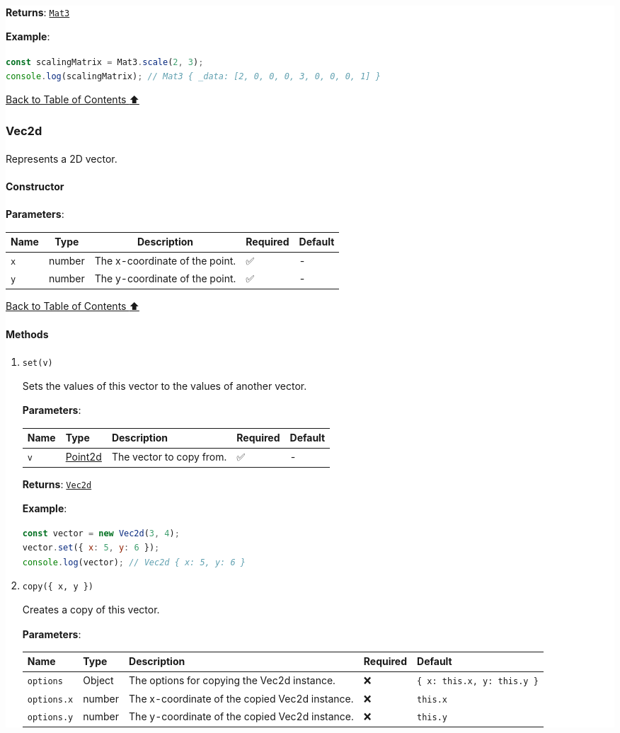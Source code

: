    **Returns**: [`Mat3`][Mat3]

   **Example**:

   ```javascript
   const scalingMatrix = Mat3.scale(2, 3);
   console.log(scalingMatrix); // Mat3 { _data: [2, 0, 0, 0, 3, 0, 0, 0, 1] }
   ```

[Back to Table of Contents :arrow_up:][Table of Contents]

### Vec2d

Represents a 2D vector.

#### Constructor

**Parameters**:

| Name | Type   | Description                    | Required | Default |
| ---- | ------ | ------------------------------ | -------- | ------- |
| `x`  | number | The x-coordinate of the point. | ✅       | -       |
| `y`  | number | The y-coordinate of the point. | ✅       | -       |

[Back to Table of Contents :arrow_up:][Table of Contents]

#### Methods

1. `set(v)`

   Sets the values of this vector to the values of another vector.

   **Parameters**:

   | Name | Type      | Description              | Required | Default |
   | ---- | --------- | ------------------------ | -------- | ------- |
   | `v`  | [Point2d] | The vector to copy from. | ✅       | -       |

   **Returns**: [`Vec2d`][Vec2d]

   **Example**:

   ```javascript
   const vector = new Vec2d(3, 4);
   vector.set({ x: 5, y: 6 });
   console.log(vector); // Vec2d { x: 5, y: 6 }
   ```

2. `copy({ x, y })`

   Creates a copy of this vector.

   **Parameters**:

   | Name        | Type   | Description                                    | Required | Default                    |
   | ----------- | ------ | ---------------------------------------------- | -------- | -------------------------- |
   | `options`   | Object | The options for copying the Vec2d instance.    | ❌       | `{ x: this.x, y: this.y }` |
   | `options.x` | number | The x-coordinate of the copied Vec2d instance. | ❌       | `this.x`                   |
   | `options.y` | number | The y-coordinate of the copied Vec2d instance. | ❌       | `this.y`                   |


[Table of Contents]: #table-of-contents
[CanvasGradient]: https://developer.mozilla.org/en-US/docs/Web/API/CanvasGradient
[CanvasImageSource]: https://developer.mozilla.org/en-US/docs/Web/API/Canvas_API/Tutorial/Using_images#getting_images_to_draw
[CanvasPattern]: https://developer.mozilla.org/en-US/docs/Web/API/CanvasPattern
[CanvasRenderingContext2D]: https://developer.mozilla.org/en-US/docs/Web/API/CanvasRenderingContext2D
[CanvasTextAlign]: https://developer.mozilla.org/en-US/docs/Web/API/CanvasRenderingContext2D/textAlign
[CanvasTextBaseline]: https://developer.mozilla.org/en-US/docs/Web/API/CanvasRenderingContext2D/textBaseline
[CSSColor]: https://developer.mozilla.org/en-US/docs/Web/CSS/color_value
[HTMLCanvasElement]: https://developer.mozilla.org/en-US/docs/Web/API/HTMLCanvasElement
[Kanvas]: #kanvas
[Mat3]: #mat3
[Vec2d]: #vec2d
[Point2d]: #point2d
[Color]: #color
